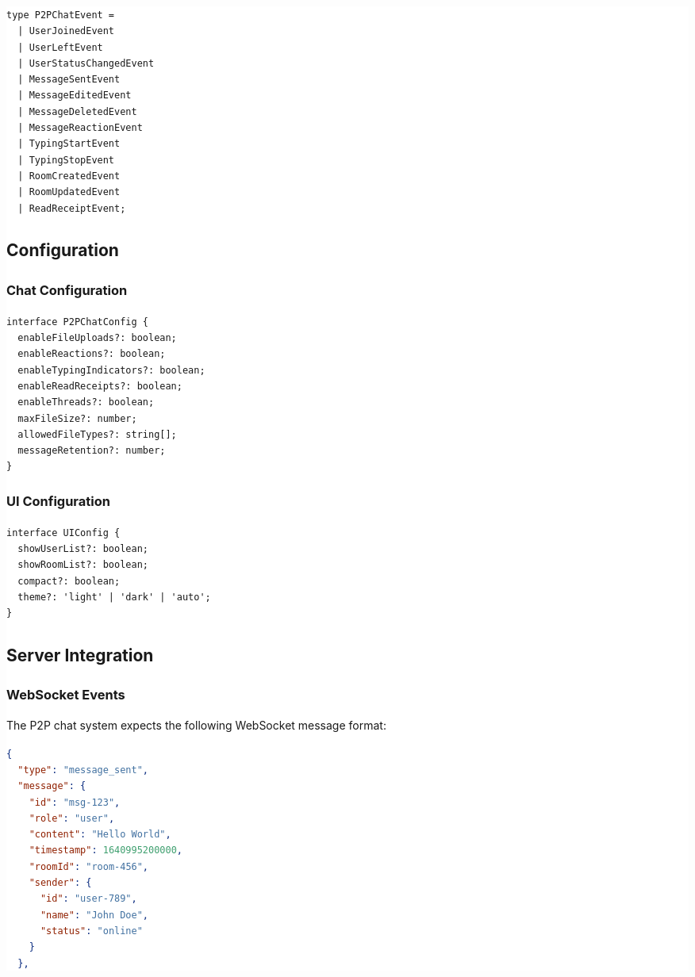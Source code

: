 ```tsx
type P2PChatEvent = 
  | UserJoinedEvent
  | UserLeftEvent
  | UserStatusChangedEvent
  | MessageSentEvent
  | MessageEditedEvent
  | MessageDeletedEvent
  | MessageReactionEvent
  | TypingStartEvent
  | TypingStopEvent
  | RoomCreatedEvent
  | RoomUpdatedEvent
  | ReadReceiptEvent;
```

## Configuration

### Chat Configuration

```tsx
interface P2PChatConfig {
  enableFileUploads?: boolean;
  enableReactions?: boolean;
  enableTypingIndicators?: boolean;
  enableReadReceipts?: boolean;
  enableThreads?: boolean;
  maxFileSize?: number;
  allowedFileTypes?: string[];
  messageRetention?: number;
}
```

### UI Configuration

```tsx
interface UIConfig {
  showUserList?: boolean;
  showRoomList?: boolean;
  compact?: boolean;
  theme?: 'light' | 'dark' | 'auto';
}
```

## Server Integration

### WebSocket Events

The P2P chat system expects the following WebSocket message format:

```json
{
  "type": "message_sent",
  "message": {
    "id": "msg-123",
    "role": "user",
    "content": "Hello World",
    "timestamp": 1640995200000,
    "roomId": "room-456",
    "sender": {
      "id": "user-789",
      "name": "John Doe",
      "status": "online"
    }
  },
```